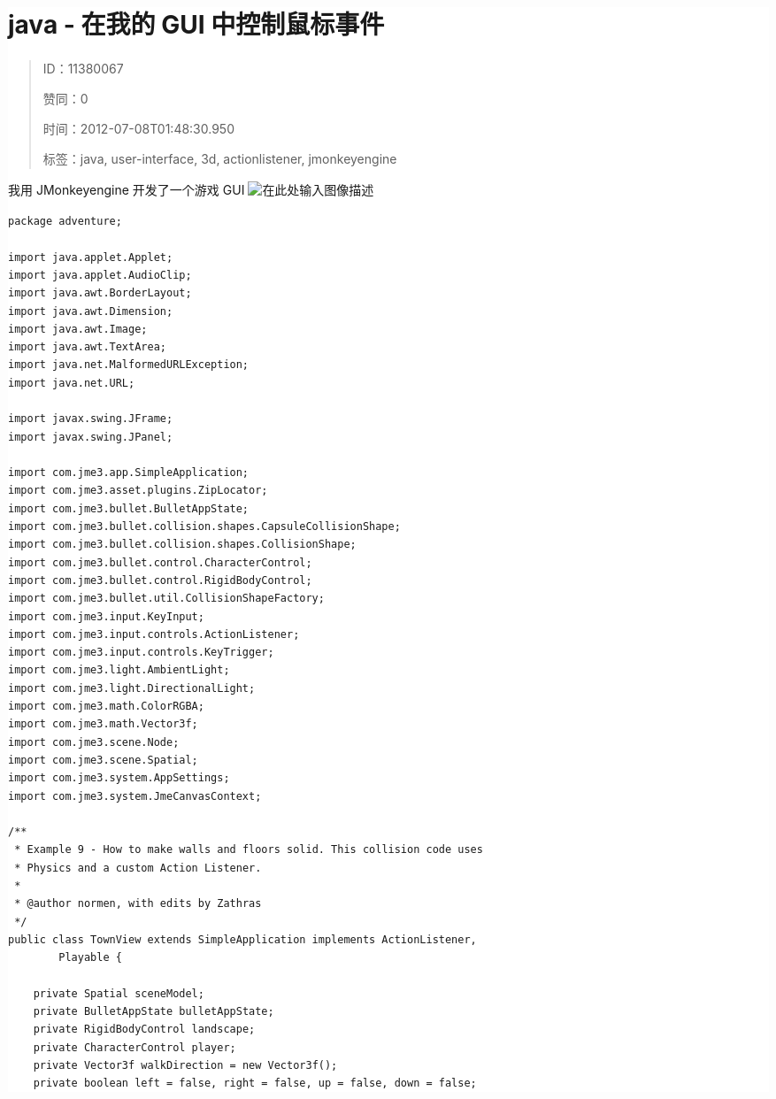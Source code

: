 # java - 在我的 GUI 中控制鼠标事件

> ID：11380067
> 
> 赞同：0
> 
> 时间：2012-07-08T01:48:30.950
> 
> 标签：java, user-interface, 3d, actionlistener, jmonkeyengine

我用 JMonkeyengine 开发了一个游戏 GUI ![在此处输入图像描述](../Images/eb13cbe07ee16fb2d8339351e502524b.png)

```
package adventure;

import java.applet.Applet;
import java.applet.AudioClip;
import java.awt.BorderLayout;
import java.awt.Dimension;
import java.awt.Image;
import java.awt.TextArea;
import java.net.MalformedURLException;
import java.net.URL;

import javax.swing.JFrame;
import javax.swing.JPanel;

import com.jme3.app.SimpleApplication;
import com.jme3.asset.plugins.ZipLocator;
import com.jme3.bullet.BulletAppState;
import com.jme3.bullet.collision.shapes.CapsuleCollisionShape;
import com.jme3.bullet.collision.shapes.CollisionShape;
import com.jme3.bullet.control.CharacterControl;
import com.jme3.bullet.control.RigidBodyControl;
import com.jme3.bullet.util.CollisionShapeFactory;
import com.jme3.input.KeyInput;
import com.jme3.input.controls.ActionListener;
import com.jme3.input.controls.KeyTrigger;
import com.jme3.light.AmbientLight;
import com.jme3.light.DirectionalLight;
import com.jme3.math.ColorRGBA;
import com.jme3.math.Vector3f;
import com.jme3.scene.Node;
import com.jme3.scene.Spatial;
import com.jme3.system.AppSettings;
import com.jme3.system.JmeCanvasContext;

/**
 * Example 9 - How to make walls and floors solid. This collision code uses
 * Physics and a custom Action Listener.
 * 
 * @author normen, with edits by Zathras
 */
public class TownView extends SimpleApplication implements ActionListener,
        Playable {

    private Spatial sceneModel;
    private BulletAppState bulletAppState;
    private RigidBodyControl landscape;
    private CharacterControl player;
    private Vector3f walkDirection = new Vector3f();
    private boolean left = false, right = false, up = false, down = false;

```